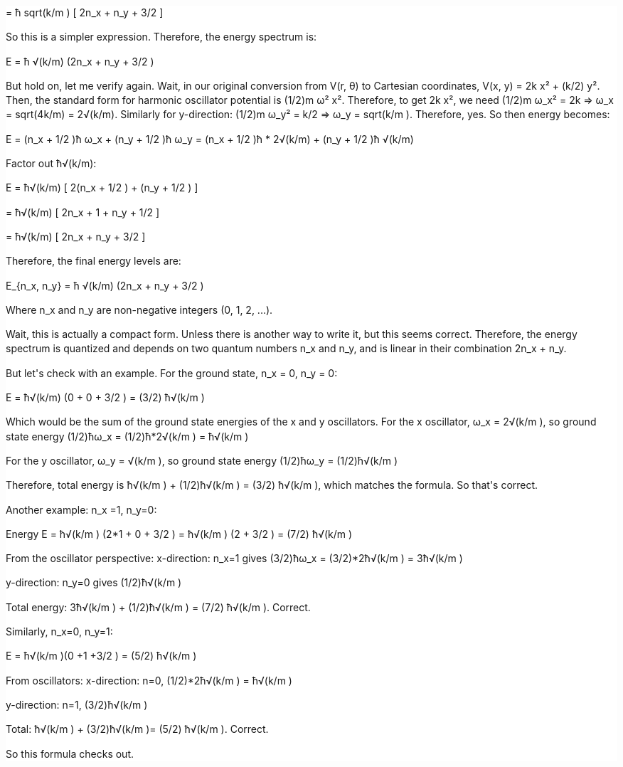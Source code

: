 = ħ sqrt(k/m ) [ 2n_x + n_y + 3/2 ]

So this is a simpler expression. Therefore, the energy spectrum is:

E = ħ √(k/m) (2n_x + n_y + 3/2 )

But hold on, let me verify again. Wait, in our original conversion from V(r, θ) to Cartesian coordinates, V(x, y) = 2k x² + (k/2) y². Then, the standard form for harmonic oscillator potential is (1/2)m ω² x². Therefore, to get 2k x², we need (1/2)m ω_x² = 2k ⇒ ω_x = sqrt(4k/m) = 2√(k/m). Similarly for y-direction: (1/2)m ω_y² = k/2 ⇒ ω_y = sqrt(k/m ). Therefore, yes. So then energy becomes:

E = (n_x + 1/2 )ħ ω_x + (n_y + 1/2 )ħ ω_y = (n_x + 1/2 )ħ * 2√(k/m) + (n_y + 1/2 )ħ √(k/m)

Factor out ħ√(k/m):

E = ħ√(k/m) [ 2(n_x + 1/2 ) + (n_y + 1/2 ) ]

= ħ√(k/m) [ 2n_x + 1 + n_y + 1/2 ] 

= ħ√(k/m) [ 2n_x + n_y + 3/2 ]

Therefore, the final energy levels are:

E_{n_x, n_y} = ħ √(k/m) (2n_x + n_y + 3/2 )

Where n_x and n_y are non-negative integers (0, 1, 2, ...). 

Wait, this is actually a compact form. Unless there is another way to write it, but this seems correct. Therefore, the energy spectrum is quantized and depends on two quantum numbers n_x and n_y, and is linear in their combination 2n_x + n_y. 

But let's check with an example. For the ground state, n_x = 0, n_y = 0:

E = ħ√(k/m) (0 + 0 + 3/2 ) = (3/2) ħ√(k/m )

Which would be the sum of the ground state energies of the x and y oscillators. For the x oscillator, ω_x = 2√(k/m ), so ground state energy (1/2)ħω_x = (1/2)ħ*2√(k/m ) = ħ√(k/m )

For the y oscillator, ω_y = √(k/m ), so ground state energy (1/2)ħω_y = (1/2)ħ√(k/m )

Therefore, total energy is ħ√(k/m ) + (1/2)ħ√(k/m ) = (3/2) ħ√(k/m ), which matches the formula. So that's correct.

Another example: n_x =1, n_y=0:

Energy E = ħ√(k/m ) (2*1 + 0 + 3/2 ) = ħ√(k/m ) (2 + 3/2 ) = (7/2) ħ√(k/m )

From the oscillator perspective: x-direction: n_x=1 gives (3/2)ħω_x = (3/2)*2ħ√(k/m ) = 3ħ√(k/m )

y-direction: n_y=0 gives (1/2)ħ√(k/m )

Total energy: 3ħ√(k/m ) + (1/2)ħ√(k/m ) = (7/2) ħ√(k/m ). Correct.

Similarly, n_x=0, n_y=1:

E = ħ√(k/m )(0 +1 +3/2 ) = (5/2) ħ√(k/m )

From oscillators: x-direction: n=0, (1/2)*2ħ√(k/m ) = ħ√(k/m )

y-direction: n=1, (3/2)ħ√(k/m ) 

Total: ħ√(k/m ) + (3/2)ħ√(k/m )= (5/2) ħ√(k/m ). Correct.

So this formula checks out.
